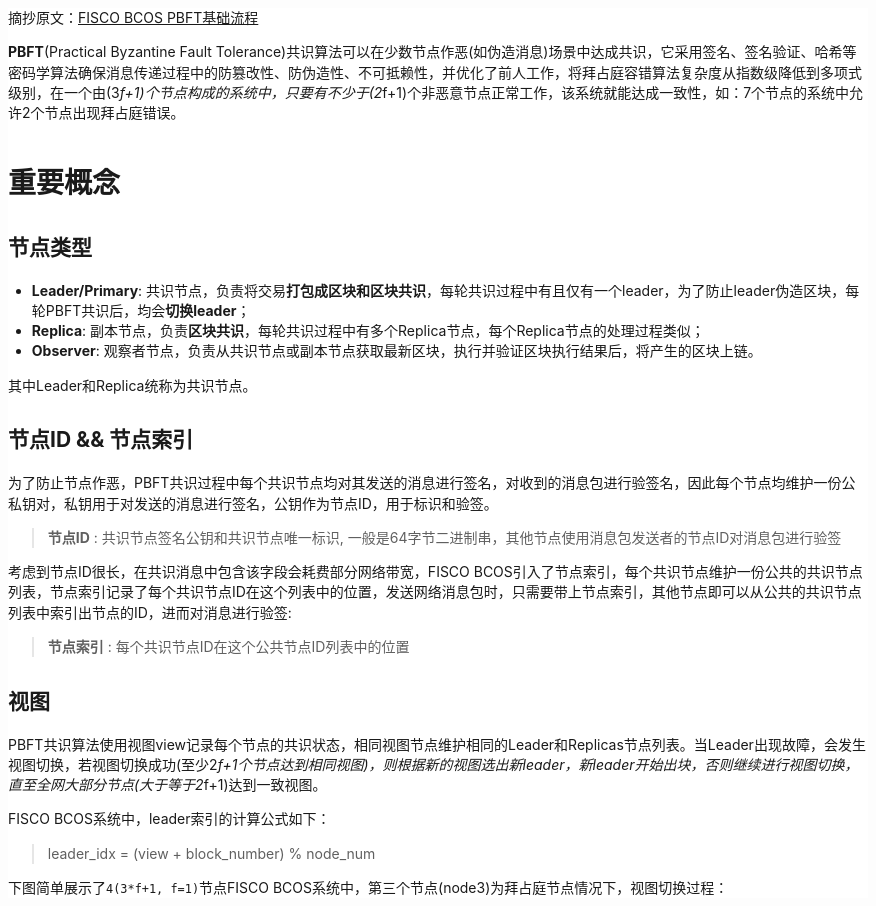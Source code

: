 摘抄原文：[FISCO BCOS PBFT基础流程](https://fisco-bcos-documentation.readthedocs.io/zh_CN/stable/docs/design/consensus/pbft.html)

**PBFT**(Practical Byzantine Fault Tolerance)共识算法可以在少数节点作恶(如伪造消息)场景中达成共识，它采用签名、签名验证、哈希等密码学算法确保消息传递过程中的防篡改性、防伪造性、不可抵赖性，并优化了前人工作，将拜占庭容错算法复杂度从指数级降低到多项式级别，在一个由(3*f+1)个节点构成的系统中，只要有不少于(2*f+1)个非恶意节点正常工作，该系统就能达成一致性，如：7个节点的系统中允许2个节点出现拜占庭错误。

# 重要概念

## 节点类型

+ **Leader/Primary**: 共识节点，负责将交易**打包成区块和区块共识**，每轮共识过程中有且仅有一个leader，为了防止leader伪造区块，每轮PBFT共识后，均会**切换leader**；
+ **Replica**: 副本节点，负责**区块共识**，每轮共识过程中有多个Replica节点，每个Replica节点的处理过程类似；
+ **Observer**: 观察者节点，负责从共识节点或副本节点获取最新区块，执行并验证区块执行结果后，将产生的区块上链。

其中Leader和Replica统称为共识节点。

## 节点ID && 节点索引

为了防止节点作恶，PBFT共识过程中每个共识节点均对其发送的消息进行签名，对收到的消息包进行验签名，因此每个节点均维护一份公私钥对，私钥用于对发送的消息进行签名，公钥作为节点ID，用于标识和验签。

> **节点ID** : 共识节点签名公钥和共识节点唯一标识, 一般是64字节二进制串，其他节点使用消息包发送者的节点ID对消息包进行验签

考虑到节点ID很长，在共识消息中包含该字段会耗费部分网络带宽，FISCO BCOS引入了节点索引，每个共识节点维护一份公共的共识节点列表，节点索引记录了每个共识节点ID在这个列表中的位置，发送网络消息包时，只需要带上节点索引，其他节点即可以从公共的共识节点列表中索引出节点的ID，进而对消息进行验签:

> **节点索引** : 每个共识节点ID在这个公共节点ID列表中的位置

## 视图

PBFT共识算法使用视图view记录每个节点的共识状态，相同视图节点维护相同的Leader和Replicas节点列表。当Leader出现故障，会发生视图切换，若视图切换成功(至少2*f+1个节点达到相同视图)，则根据新的视图选出新leader，新leader开始出块，否则继续进行视图切换，直至全网大部分节点(大于等于2*f+1)达到一致视图。

FISCO BCOS系统中，leader索引的计算公式如下：

> leader_idx = (view + block_number) % node_num

下图简单展示了`4(3*f+1, f=1)`节点FISCO BCOS系统中，第三个节点(node3)为拜占庭节点情况下，视图切换过程：
